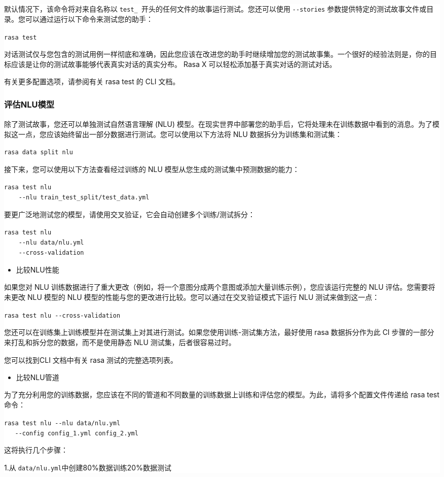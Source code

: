 默认情况下，该命令将对来自名称以 `test_ `开头的任何文件的故事运行测试。您还可以使用 `--stories` 参数提供特定的测试故事文件或目录。您可以通过运行以下命令来测试您的助手：

```
rasa test
```

对话测试仅与您包含的测试用例一样彻底和准确，因此您应该在改进您的助手时继续增加您的测试故事集。一个很好的经验法则是，你的目标应该是让你的测试故事能够代表真实对话的真实分布。 Rasa X 可以轻松添加基于真实对话的测试对话。

有关更多配置选项，请参阅有关 rasa test 的 CLI 文档。

### 评估NLU模型

除了测试故事，您还可以单独测试自然语言理解 (NLU) 模型。在现实世界中部署您的助手后，它将处理未在训练数据中看到的消息。为了模拟这一点，您应该始终留出一部分数据进行测试。您可以使用以下方法将 NLU 数据拆分为训练集和测试集：

```
rasa data split nlu
```

接下来，您可以使用以下方法查看经过训练的 NLU 模型从您生成的测试集中预测数据的能力：

```
rasa test nlu
    --nlu train_test_split/test_data.yml
```

要更广泛地测试您的模型，请使用交叉验证，它会自动创建多个训练/测试拆分：

```
rasa test nlu
    --nlu data/nlu.yml
    --cross-validation
```

- 比较NLU性能

如果您对 NLU 训练数据进行了重大更改（例如，将一个意图分成两个意图或添加大量训练示例），您应该运行完整的 NLU 评估。您需要将未更改 NLU 模型的 NLU 模型的性能与您的更改进行比较。您可以通过在交叉验证模式下运行 NLU 测试来做到这一点：

```
rasa test nlu --cross-validation
```

您还可以在训练集上训练模型并在测试集上对其进行测试。如果您使用训练-测试集方法，最好使用 rasa 数据拆分作为此 CI 步骤的一部分来打乱和拆分您的数据，而不是使用静态 NLU 测试集，后者很容易过时。

您可以找到CLI 文档中有关 rasa 测试的完整选项列表。

- 比较NLU管道

为了充分利用您的训练数据，您应该在不同的管道和不同数量的训练数据上训练和评估您的模型。为此，请将多个配置文件传递给 rasa test 命令：

```
rasa test nlu --nlu data/nlu.yml
   --config config_1.yml config_2.yml
```

这将执行几个步骤：

1.从 `data/nlu.yml`中创建80%数据训练20%数据测试
